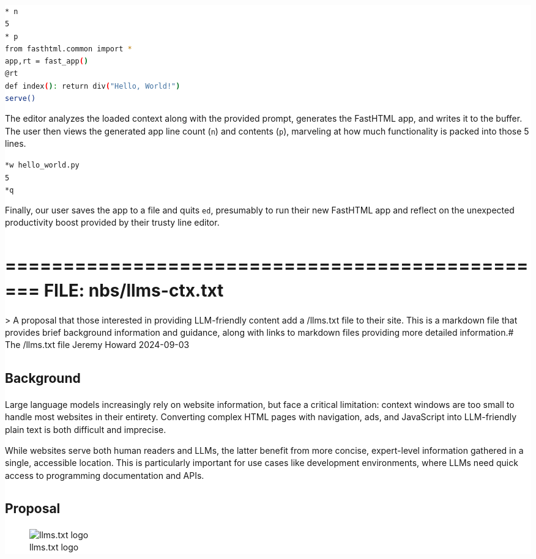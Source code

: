 ``` sh
* n
5
* p
from fasthtml.common import *
app,rt = fast_app()
@rt
def index(): return div("Hello, World!")
serve()
```

The editor analyzes the loaded context along with the provided prompt,
generates the FastHTML app, and writes it to the buffer. The user then
views the generated app line count (`n`) and contents (`p`), marveling
at how much functionality is packed into those 5 lines.

``` sh
*w hello_world.py
5
*q
```

Finally, our user saves the app to a file and quits `ed`, presumably to
run their new FastHTML app and reflect on the unexpected productivity
boost provided by their trusty line editor.</doc></docs></project>



================================================
FILE: nbs/llms-ctx.txt
================================================
<project title="llms.txt">> A proposal that those interested in providing LLM-friendly content add a /llms.txt file to their site. This is a markdown file that provides brief background information and guidance, along with links to markdown files providing more detailed information.<docs><doc title="llms.txt proposal" desc="The proposal for llms.txt"># The /llms.txt file
Jeremy Howard
2024-09-03

## Background

Large language models increasingly rely on website information, but face
a critical limitation: context windows are too small to handle most
websites in their entirety. Converting complex HTML pages with
navigation, ads, and JavaScript into LLM-friendly plain text is both
difficult and imprecise.

While websites serve both human readers and LLMs, the latter benefit
from more concise, expert-level information gathered in a single,
accessible location. This is particularly important for use cases like
development environments, where LLMs need quick access to programming
documentation and APIs.

## Proposal

<figure>
<img src="logo.png" class="lightbox floatr" width="150"
alt="llms.txt logo" />
<figcaption aria-hidden="true">llms.txt logo</figcaption>
</figure>
